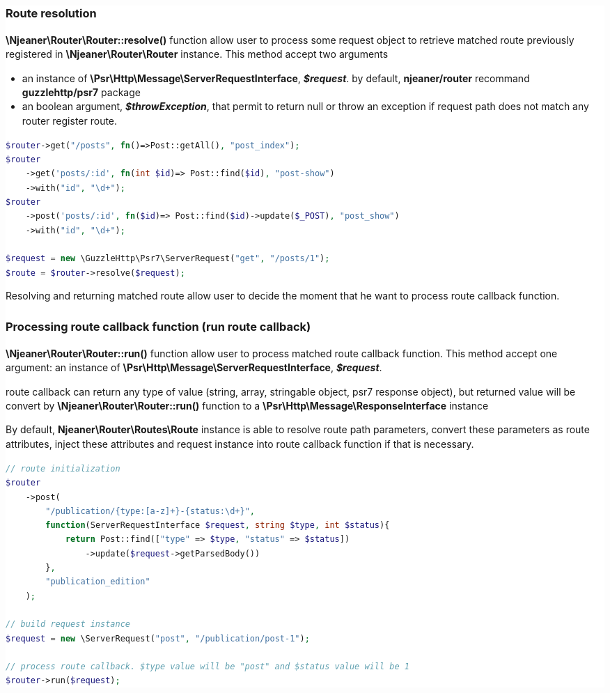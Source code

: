 ### Route resolution

**\Njeaner\Router\Router::resolve()** function allow user to process some request object to retrieve matched route previously registered in **\Njeaner\Router\Router** instance. This method accept two arguments

- an instance of **\Psr\Http\Message\ServerRequestInterface**, **_$request_**. by default, **njeaner/router** recommand **guzzlehttp/psr7** package
- an boolean argument, **_$throwException_**, that permit to return null or throw an exception if request path does not match any router register route.

```php
$router->get("/posts", fn()=>Post::getAll(), "post_index");
$router
    ->get('posts/:id', fn(int $id)=> Post::find($id), "post-show")
    ->with("id", "\d+");
$router
    ->post('posts/:id', fn($id)=> Post::find($id)->update($_POST), "post_show")
    ->with("id", "\d+");

$request = new \GuzzleHttp\Psr7\ServerRequest("get", "/posts/1");
$route = $router->resolve($request);
```

Resolving and returning matched route allow user to decide the moment that he want to process route callback function.

### Processing route callback function (run route callback)

**\Njeaner\Router\Router::run()** function allow user to process matched route callback function. This method accept one argument: an instance of **\Psr\Http\Message\ServerRequestInterface**, **_$request_**.

route callback can return any type of value (string, array, stringable object, psr7 response object), but returned value will be convert by **\Njeaner\Router\Router::run()** function to a **\Psr\Http\Message\ResponseInterface** instance

By default, **Njeaner\Router\Routes\Route** instance is able to resolve route path parameters, convert these parameters as route attributes, inject these attributes and request instance into route callback function if that is necessary.

```php
// route initialization
$router
    ->post(
        "/publication/{type:[a-z]+}-{status:\d+}",
        function(ServerRequestInterface $request, string $type, int $status){
            return Post::find(["type" => $type, "status" => $status])
                ->update($request->getParsedBody())
        },
        "publication_edition"
    );

// build request instance
$request = new \ServerRequest("post", "/publication/post-1");

// process route callback. $type value will be "post" and $status value will be 1
$router->run($request);
```
